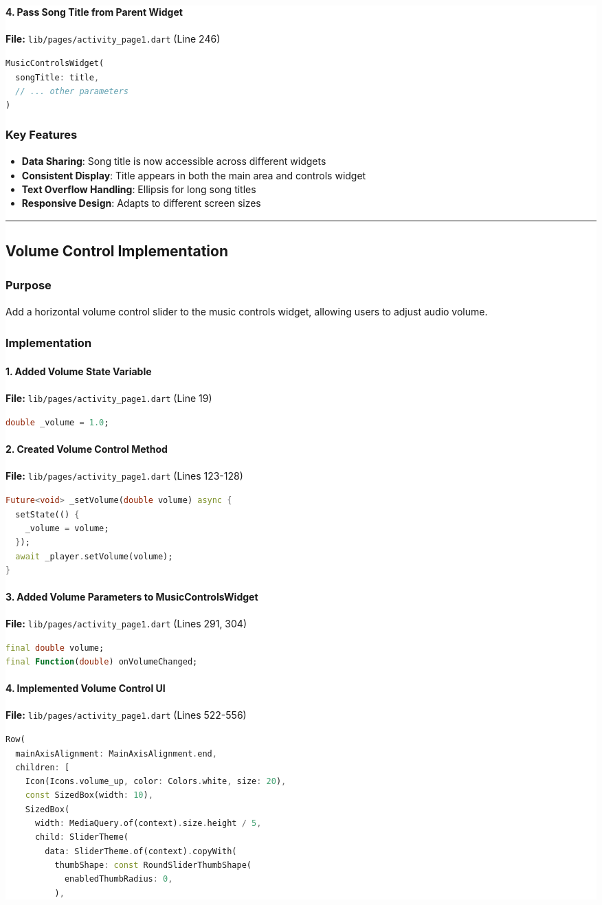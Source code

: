 #### 4. Pass Song Title from Parent Widget
**File:** `lib/pages/activity_page1.dart` (Line 246)
```dart
MusicControlsWidget(
  songTitle: title,
  // ... other parameters
)
```

### Key Features
- **Data Sharing**: Song title is now accessible across different widgets
- **Consistent Display**: Title appears in both the main area and controls widget
- **Text Overflow Handling**: Ellipsis for long song titles
- **Responsive Design**: Adapts to different screen sizes

---

## Volume Control Implementation

### Purpose
Add a horizontal volume control slider to the music controls widget, allowing users to adjust audio volume.

### Implementation

#### 1. Added Volume State Variable
**File:** `lib/pages/activity_page1.dart` (Line 19)
```dart
double _volume = 1.0;
```

#### 2. Created Volume Control Method
**File:** `lib/pages/activity_page1.dart` (Lines 123-128)
```dart
Future<void> _setVolume(double volume) async {
  setState(() {
    _volume = volume;
  });
  await _player.setVolume(volume);
}
```

#### 3. Added Volume Parameters to MusicControlsWidget
**File:** `lib/pages/activity_page1.dart` (Lines 291, 304)
```dart
final double volume;
final Function(double) onVolumeChanged;
```

#### 4. Implemented Volume Control UI
**File:** `lib/pages/activity_page1.dart` (Lines 522-556)
```dart
Row(
  mainAxisAlignment: MainAxisAlignment.end,
  children: [
    Icon(Icons.volume_up, color: Colors.white, size: 20),
    const SizedBox(width: 10),
    SizedBox(
      width: MediaQuery.of(context).size.height / 5,
      child: SliderTheme(
        data: SliderTheme.of(context).copyWith(
          thumbShape: const RoundSliderThumbShape(
            enabledThumbRadius: 0,
          ),
```